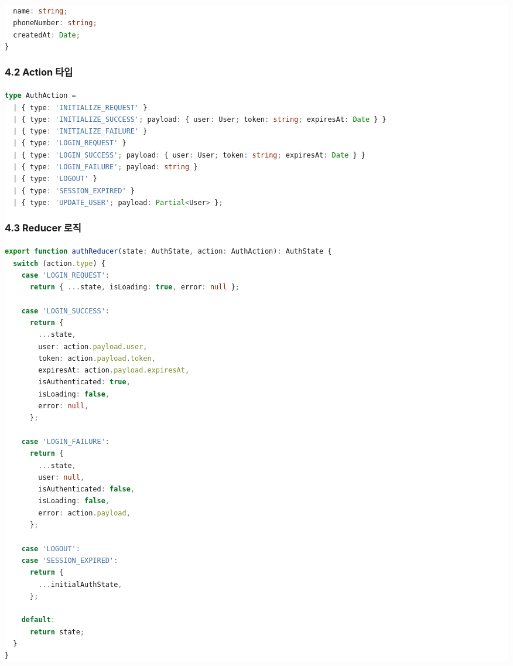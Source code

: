```typescript
  name: string;
  phoneNumber: string;
  createdAt: Date;
}
```

### 4.2 Action 타입

```typescript
type AuthAction =
  | { type: 'INITIALIZE_REQUEST' }
  | { type: 'INITIALIZE_SUCCESS'; payload: { user: User; token: string; expiresAt: Date } }
  | { type: 'INITIALIZE_FAILURE' }
  | { type: 'LOGIN_REQUEST' }
  | { type: 'LOGIN_SUCCESS'; payload: { user: User; token: string; expiresAt: Date } }
  | { type: 'LOGIN_FAILURE'; payload: string }
  | { type: 'LOGOUT' }
  | { type: 'SESSION_EXPIRED' }
  | { type: 'UPDATE_USER'; payload: Partial<User> };
```

### 4.3 Reducer 로직

```typescript
export function authReducer(state: AuthState, action: AuthAction): AuthState {
  switch (action.type) {
    case 'LOGIN_REQUEST':
      return { ...state, isLoading: true, error: null };

    case 'LOGIN_SUCCESS':
      return {
        ...state,
        user: action.payload.user,
        token: action.payload.token,
        expiresAt: action.payload.expiresAt,
        isAuthenticated: true,
        isLoading: false,
        error: null,
      };

    case 'LOGIN_FAILURE':
      return {
        ...state,
        user: null,
        isAuthenticated: false,
        isLoading: false,
        error: action.payload,
      };

    case 'LOGOUT':
    case 'SESSION_EXPIRED':
      return {
        ...initialAuthState,
      };

    default:
      return state;
  }
}
```

